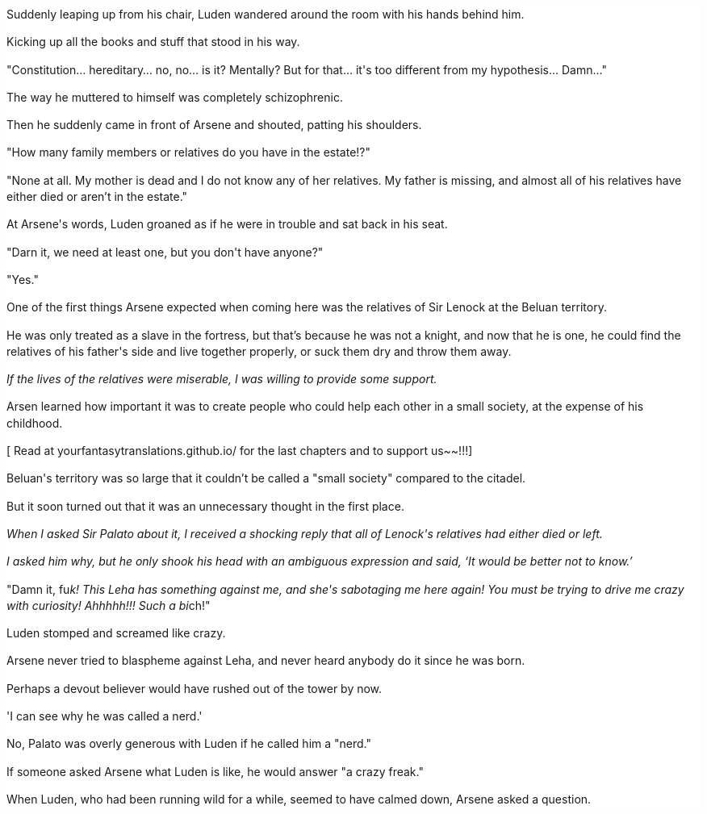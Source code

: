 Suddenly leaping up from his chair, Luden wandered around the room with his hands behind him.

Kicking up all the books and stuff that stood in his way.

"Constitution… hereditary… no, no… is it? Mentally? But for that… it's too different from my hypothesis… Damn..."

The way he muttered to himself was completely schizophrenic.

Then he suddenly came in front of Arsene and shouted, patting his shoulders.

"How many family members or relatives do you have in the estate!?"

"None at all. My mother is dead and I do not know any of her relatives. My father is missing, and almost all of his relatives have either died or aren’t in the estate."

At Arsene's words, Luden groaned as if he were in trouble and sat back in his seat.

"Darn it, we need at least one, but you don't have anyone?"

"Yes."

One of the first things Arsene expected when coming here was the relatives of Sir Lenock at the Beluan territory.

He was only treated as a slave in the fortress, but that’s because he was not a knight, and now that he is one, he could find the relatives of his father's side and live together properly, or suck them dry and throw them away.

*If the lives of the relatives were miserable, I was willing to provide some support.*

Arsen learned how important it was to create people who could help each other in a small society, at the expense of his childhood.

[ Read at yourfantasytranslations.github.io/ for the last chapters and to support us~~!!!]

Beluan's territory was so large that it couldn’t be called a "small society" compared to the citadel.

But it soon turned out that it was an unnecessary thought in the first place.

*When I asked Sir Palato about it, I received a shocking reply that all of Lenock's relatives had either died or left.*

*I asked him why, but he only shook his head with an ambiguous expression and said, ‘It would be better not to know.’*

"Damn it, fu*k! This Leha has something against me, and she's sabotaging me here again! You must be trying to drive me crazy with curiosity! Ahhhhh!!! Such a bi*ch!"

Luden stomped and screamed like crazy.

Arsene never tried to blaspheme against Leha, and never heard anybody do it since he was born.

Perhaps a devout believer would have rushed out of the tower by now.

'I can see why he was called a nerd.'

No, Palato was overly generous with Luden if he called him a "nerd."

If someone asked Arsene what Luden is like, he would answer "a crazy freak."

When Luden, who had been running wild for a while, seemed to have calmed down, Arsene asked a question.
